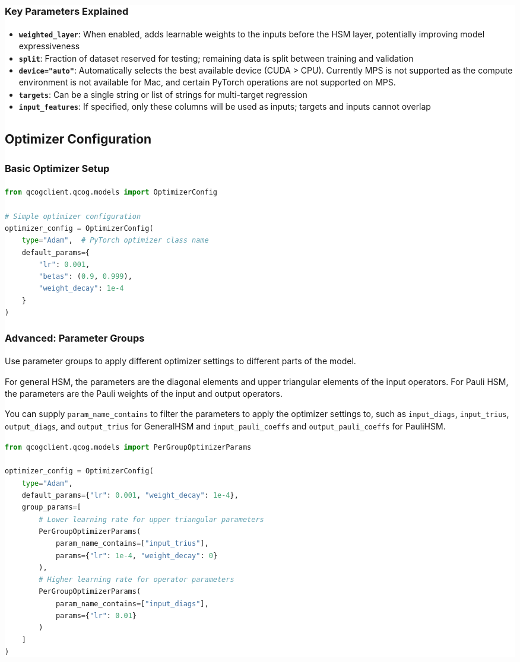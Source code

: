 ### Key Parameters Explained

- **`weighted_layer`**: When enabled, adds learnable weights to the inputs before the HSM layer, potentially improving model expressiveness
- **`split`**: Fraction of dataset reserved for testing; remaining data is split between training and validation
- **`device="auto"`**: Automatically selects the best available device (CUDA > CPU). Currently MPS is not supported as the compute environment is not available for Mac, and certain PyTorch operations are not supported on MPS.
- **`targets`**: Can be a single string or list of strings for multi-target regression
- **`input_features`**: If specified, only these columns will be used as inputs; targets and inputs cannot overlap

## Optimizer Configuration

### Basic Optimizer Setup

```python
from qcogclient.qcog.models import OptimizerConfig

# Simple optimizer configuration
optimizer_config = OptimizerConfig(
    type="Adam",  # PyTorch optimizer class name
    default_params={
        "lr": 0.001,
        "betas": (0.9, 0.999),
        "weight_decay": 1e-4
    }
)
```

### Advanced: Parameter Groups

Use parameter groups to apply different optimizer settings to different parts of the model.

For general HSM, the parameters are the diagonal elements and upper triangular elements of the input operators. For Pauli HSM, the parameters are the Pauli weights of the input and output operators.

You can supply `param_name_contains` to filter the parameters to apply the optimizer settings to, such as `input_diags`, `input_trius`, `output_diags`, and `output_trius` for GeneralHSM and `input_pauli_coeffs` and `output_pauli_coeffs` for PauliHSM.

```python
from qcogclient.qcog.models import PerGroupOptimizerParams

optimizer_config = OptimizerConfig(
    type="Adam",
    default_params={"lr": 0.001, "weight_decay": 1e-4},
    group_params=[
        # Lower learning rate for upper triangular parameters
        PerGroupOptimizerParams(
            param_name_contains=["input_trius"],
            params={"lr": 1e-4, "weight_decay": 0}
        ),
        # Higher learning rate for operator parameters
        PerGroupOptimizerParams(
            param_name_contains=["input_diags"],
            params={"lr": 0.01}
        )
    ]
)
```
